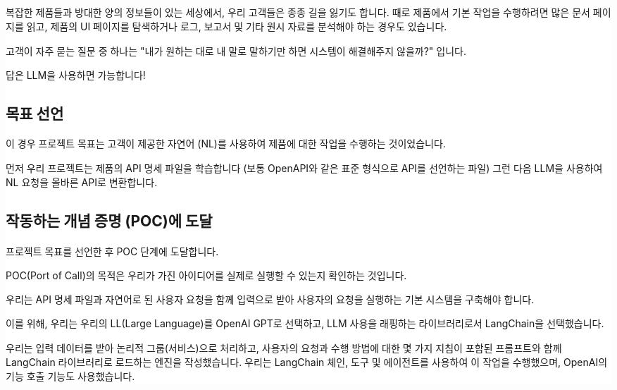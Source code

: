 복잡한 제품들과 방대한 양의 정보들이 있는 세상에서, 우리 고객들은 종종 길을 잃기도 합니다. 때로 제품에서 기본 작업을 수행하려면 많은 문서 페이지를 읽고, 제품의 UI 페이지를 탐색하거나 로그, 보고서 및 기타 원시 자료를 분석해야 하는 경우도 있습니다.

고객이 자주 묻는 질문 중 하나는 "내가 원하는 대로 내 말로 말하기만 하면 시스템이 해결해주지 않을까?" 입니다.

답은 LLM을 사용하면 가능합니다!

## 목표 선언



<ins class="adsbygoogle"
     style="display:block"
     data-ad-client="ca-pub-4877378276818686"
     data-ad-slot="1107185301"
     data-ad-format="auto"
     data-full-width-responsive="true"></ins>

<script>
     (adsbygoogle = window.adsbygoogle || []).push({});
</script>

이 경우 프로젝트 목표는 고객이 제공한 자연어 (NL)를 사용하여 제품에 대한 작업을 수행하는 것이었습니다.

먼저 우리 프로젝트는 제품의 API 명세 파일을 학습합니다 (보통 OpenAPI와 같은 표준 형식으로 API를 선언하는 파일) 그런 다음 LLM을 사용하여 NL 요청을 올바른 API로 변환합니다.

## 작동하는 개념 증명 (POC)에 도달

프로젝트 목표를 선언한 후 POC 단계에 도달합니다.



<ins class="adsbygoogle"
     style="display:block"
     data-ad-client="ca-pub-4877378276818686"
     data-ad-slot="1107185301"
     data-ad-format="auto"
     data-full-width-responsive="true"></ins>

<script>
     (adsbygoogle = window.adsbygoogle || []).push({});
</script>

POC(Port of Call)의 목적은 우리가 가진 아이디어를 실제로 실행할 수 있는지 확인하는 것입니다.

우리는 API 명세 파일과 자연어로 된 사용자 요청을 함께 입력으로 받아 사용자의 요청을 실행하는 기본 시스템을 구축해야 합니다.

이를 위해, 우리는 우리의 LL(Large Language)를 OpenAI GPT로 선택하고, LLM 사용을 래핑하는 라이브러리로서 LangChain을 선택했습니다.

우리는 입력 데이터를 받아 논리적 그룹(서비스)으로 처리하고, 사용자의 요청과 수행 방법에 대한 몇 가지 지침이 포함된 프롬프트와 함께 LangChain 라이브러리로 로드하는 엔진을 작성했습니다. 우리는 LangChain 체인, 도구 및 에이전트를 사용하여 이 작업을 수행했으며, OpenAI의 기능 호출 기능도 사용했습니다.



<ins class="adsbygoogle"
     style="display:block"
     data-ad-client="ca-pub-4877378276818686"
     data-ad-slot="1107185301"
     data-ad-format="auto"
     data-full-width-responsive="true"></ins>
